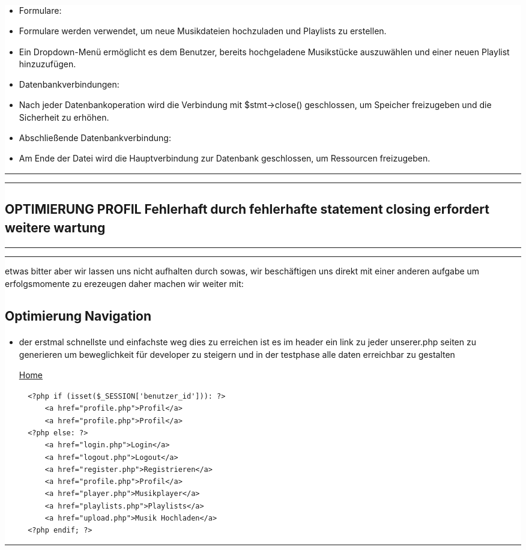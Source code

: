 -   Formulare:

-   Formulare werden verwendet, um neue Musikdateien hochzuladen und
    Playlists zu erstellen.

-   Ein Dropdown-Menü ermöglicht es dem Benutzer, bereits hochgeladene
    Musikstücke auszuwählen und einer neuen Playlist hinzuzufügen.

-   Datenbankverbindungen:

-   Nach jeder Datenbankoperation wird die Verbindung mit $stmt->close()
    geschlossen, um Speicher freizugeben und die Sicherheit zu erhöhen.

-   Abschließende Datenbankverbindung:

-   Am Ende der Datei wird die Hauptverbindung zur Datenbank geschlossen, um
    Ressourcen freizugeben.

---

---

## OPTIMIERUNG PROFIL Fehlerhaft durch fehlerhafte statement closing erfordert weitere wartung

---

---

etwas bitter aber wir lassen uns nicht aufhalten durch sowas, wir beschäftigen uns direkt mit einer anderen aufgabe um erfolgsmomente zu erezeugen daher machen wir weiter mit:

## Optimierung Navigation

-   der erstmal schnellste und einfachste weg dies zu erreichen ist es im header ein link zu jeder unserer.php seiten zu generieren um beweglichkeit für developer zu steigern und in der testphase alle daten erreichbar zu gestalten

      <nav>
          <a href="index.php">Home</a>
          <!-- <a href="logout.php">Logout</a> -->

          <?php if (isset($_SESSION['benutzer_id'])): ?>
              <a href="profile.php">Profil</a>
              <a href="profile.php">Profil</a>
          <?php else: ?>
              <a href="login.php">Login</a>
              <a href="logout.php">Logout</a>
              <a href="register.php">Registrieren</a>
              <a href="profile.php">Profil</a>
              <a href="player.php">Musikplayer</a>
              <a href="playlists.php">Playlists</a>
              <a href="upload.php">Musik Hochladen</a>
          <?php endif; ?>

      </nav>

---